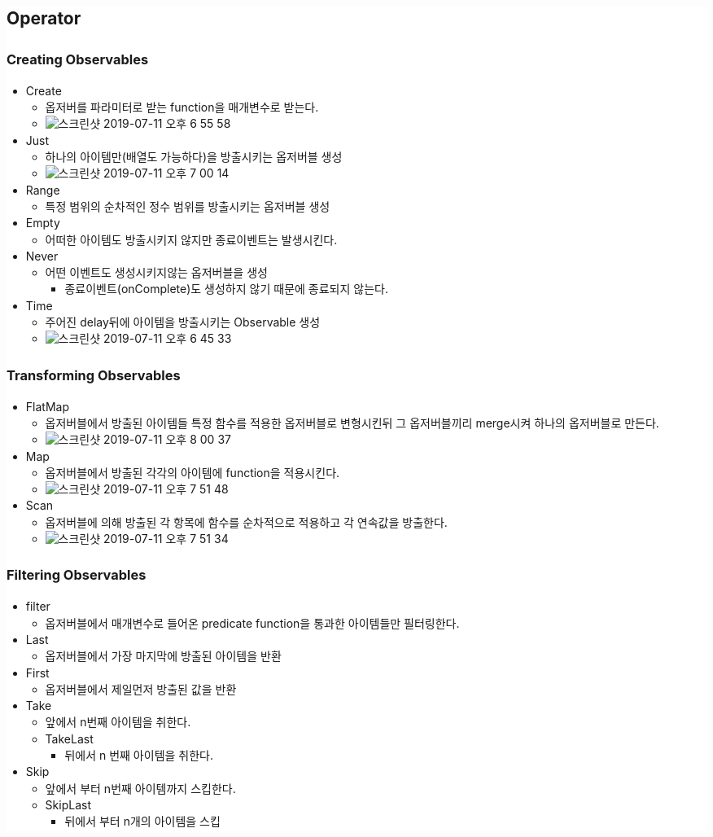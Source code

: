 ## Operator

### Creating Observables

- Create
  - 옵저버를 파라미터로 받는 function을 매개변수로 받는다. 
  - <img width="861" alt="스크린샷 2019-07-11 오후 6 55 58" src="https://user-images.githubusercontent.com/37703727/61042543-5e981280-a40f-11e9-8f44-51ddde7b5f83.png">
- Just
  - 하나의 아이템만(배열도 가능하다)을 방출시키는 옵저버블 생성
  - <img width="855" alt="스크린샷 2019-07-11 오후 7 00 14" src="https://user-images.githubusercontent.com/37703727/61042552-622b9980-a40f-11e9-9e51-9961d1b92410.png">
- Range
  - 특정 범위의 순차적인 정수 범위를 방출시키는 옵저버블 생성
- Empty
  - 어떠한 아이템도 방출시키지 않지만 종료이벤트는 발생시킨다.
- Never
  - 어떤 이벤트도 생성시키지않는 옵저버블을 생성
    - 종료이벤트(onComplete)도 생성하지 않기 때문에 종료되지 않는다.
- Time
  - 주어진  delay뒤에 아이템을 방출시키는 Observable 생성
  - <img width="849" alt="스크린샷 2019-07-11 오후 6 45 33" src="https://user-images.githubusercontent.com/37703727/61042561-635cc680-a40f-11e9-8a78-71b9be8ba4e8.png">

### Transforming Observables

- FlatMap
  - 옵저버블에서 방출된 아이템들 특정 함수를 적용한 옵저버블로 변형시킨뒤 그 옵저버블끼리 merge시켜 하나의 옵저버블로 만든다.
  - <img width="847" alt="스크린샷 2019-07-11 오후 8 00 37" src="https://user-images.githubusercontent.com/37703727/61045995-06650e80-a417-11e9-97a4-58f09f68fabd.png">
- Map
  - 옵저버블에서 방출된 각각의 아이템에  function을 적용시킨다.
  - <img width="869" alt="스크린샷 2019-07-11 오후 7 51 48" src="https://user-images.githubusercontent.com/37703727/61046014-11b83a00-a417-11e9-816a-87fb247c16d6.png">
- Scan
  - 옵저버블에 의해 방출된 각 항목에 함수를 순차적으로 적용하고 각 연속값을 방출한다.
  - <img width="855" alt="스크린샷 2019-07-11 오후 7 51 34" src="https://user-images.githubusercontent.com/37703727/61046044-209eec80-a417-11e9-9546-225bdddcdbe2.png">

### Filtering Observables

- filter
  - 옵저버블에서 매개변수로 들어온 predicate function을 통과한 아이템들만 필터링한다.
- Last
  - 옵저버블에서 가장 마지막에 방출된 아이템을 반환
- First
  - 옵저버블에서 제일먼저 방출된 값을 반환
- Take
  - 앞에서 n번째 아이템을 취한다.
  - TakeLast
    - 뒤에서 n 번째 아이템을 취한다.
- Skip
  - 앞에서 부터  n번째 아이템까지 스킵한다.
  - SkipLast
    - 뒤에서 부터 n개의 아이템을 스킵
